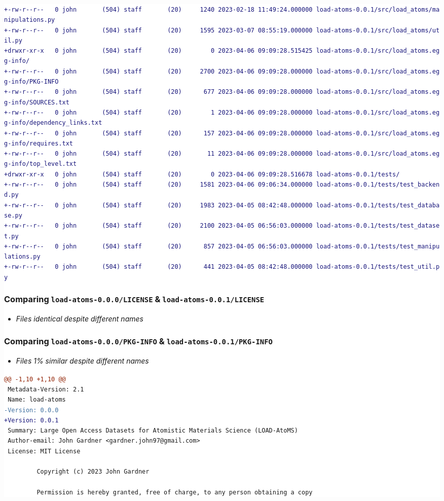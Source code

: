 ```diff
+-rw-r--r--   0 john       (504) staff       (20)     1240 2023-02-18 11:49:24.000000 load-atoms-0.0.1/src/load_atoms/manipulations.py
+-rw-r--r--   0 john       (504) staff       (20)     1595 2023-03-07 08:55:19.000000 load-atoms-0.0.1/src/load_atoms/util.py
+drwxr-xr-x   0 john       (504) staff       (20)        0 2023-04-06 09:09:28.515425 load-atoms-0.0.1/src/load_atoms.egg-info/
+-rw-r--r--   0 john       (504) staff       (20)     2700 2023-04-06 09:09:28.000000 load-atoms-0.0.1/src/load_atoms.egg-info/PKG-INFO
+-rw-r--r--   0 john       (504) staff       (20)      677 2023-04-06 09:09:28.000000 load-atoms-0.0.1/src/load_atoms.egg-info/SOURCES.txt
+-rw-r--r--   0 john       (504) staff       (20)        1 2023-04-06 09:09:28.000000 load-atoms-0.0.1/src/load_atoms.egg-info/dependency_links.txt
+-rw-r--r--   0 john       (504) staff       (20)      157 2023-04-06 09:09:28.000000 load-atoms-0.0.1/src/load_atoms.egg-info/requires.txt
+-rw-r--r--   0 john       (504) staff       (20)       11 2023-04-06 09:09:28.000000 load-atoms-0.0.1/src/load_atoms.egg-info/top_level.txt
+drwxr-xr-x   0 john       (504) staff       (20)        0 2023-04-06 09:09:28.516678 load-atoms-0.0.1/tests/
+-rw-r--r--   0 john       (504) staff       (20)     1581 2023-04-06 09:06:34.000000 load-atoms-0.0.1/tests/test_backend.py
+-rw-r--r--   0 john       (504) staff       (20)     1983 2023-04-05 08:42:48.000000 load-atoms-0.0.1/tests/test_database.py
+-rw-r--r--   0 john       (504) staff       (20)     2100 2023-04-05 06:56:03.000000 load-atoms-0.0.1/tests/test_dataset.py
+-rw-r--r--   0 john       (504) staff       (20)      857 2023-04-05 06:56:03.000000 load-atoms-0.0.1/tests/test_manipulations.py
+-rw-r--r--   0 john       (504) staff       (20)      441 2023-04-05 08:42:48.000000 load-atoms-0.0.1/tests/test_util.py
```

### Comparing `load-atoms-0.0.0/LICENSE` & `load-atoms-0.0.1/LICENSE`

 * *Files identical despite different names*

### Comparing `load-atoms-0.0.0/PKG-INFO` & `load-atoms-0.0.1/PKG-INFO`

 * *Files 1% similar despite different names*

```diff
@@ -1,10 +1,10 @@
 Metadata-Version: 2.1
 Name: load-atoms
-Version: 0.0.0
+Version: 0.0.1
 Summary: Large Open Access Datasets for Atomistic Materials Science (LOAD-AtoMS)
 Author-email: John Gardner <gardner.john97@gmail.com>
 License: MIT License
         
         Copyright (c) 2023 John Gardner
         
         Permission is hereby granted, free of charge, to any person obtaining a copy
```
